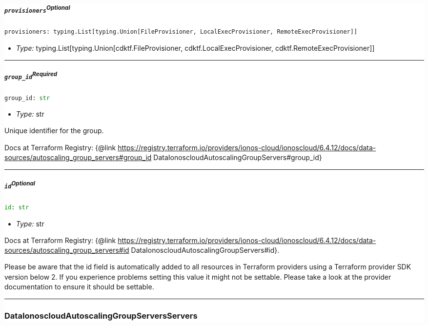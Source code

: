##### `provisioners`<sup>Optional</sup> <a name="provisioners" id="@cdktf/provider-ionoscloud.dataIonoscloudAutoscalingGroupServers.DataIonoscloudAutoscalingGroupServersConfig.property.provisioners"></a>

```python
provisioners: typing.List[typing.Union[FileProvisioner, LocalExecProvisioner, RemoteExecProvisioner]]
```

- *Type:* typing.List[typing.Union[cdktf.FileProvisioner, cdktf.LocalExecProvisioner, cdktf.RemoteExecProvisioner]]

---

##### `group_id`<sup>Required</sup> <a name="group_id" id="@cdktf/provider-ionoscloud.dataIonoscloudAutoscalingGroupServers.DataIonoscloudAutoscalingGroupServersConfig.property.groupId"></a>

```python
group_id: str
```

- *Type:* str

Unique identifier for the group.

Docs at Terraform Registry: {@link https://registry.terraform.io/providers/ionos-cloud/ionoscloud/6.4.12/docs/data-sources/autoscaling_group_servers#group_id DataIonoscloudAutoscalingGroupServers#group_id}

---

##### `id`<sup>Optional</sup> <a name="id" id="@cdktf/provider-ionoscloud.dataIonoscloudAutoscalingGroupServers.DataIonoscloudAutoscalingGroupServersConfig.property.id"></a>

```python
id: str
```

- *Type:* str

Docs at Terraform Registry: {@link https://registry.terraform.io/providers/ionos-cloud/ionoscloud/6.4.12/docs/data-sources/autoscaling_group_servers#id DataIonoscloudAutoscalingGroupServers#id}.

Please be aware that the id field is automatically added to all resources in Terraform providers using a Terraform provider SDK version below 2.
If you experience problems setting this value it might not be settable. Please take a look at the provider documentation to ensure it should be settable.

---

### DataIonoscloudAutoscalingGroupServersServers <a name="DataIonoscloudAutoscalingGroupServersServers" id="@cdktf/provider-ionoscloud.dataIonoscloudAutoscalingGroupServers.DataIonoscloudAutoscalingGroupServersServers"></a>
